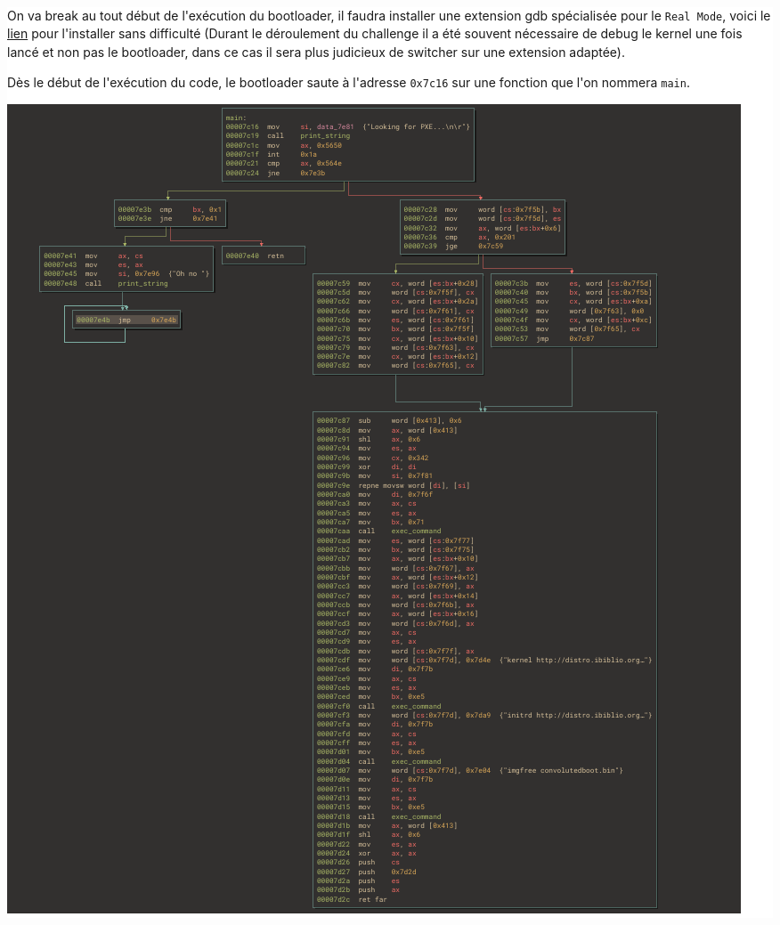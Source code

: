 On va break au tout début de l'exécution du bootloader, il faudra installer une extension gdb spécialisée pour le `Real Mode`, voici le [lien](https://stackoverflow.com/a/65442462/14458493) pour l'installer sans difficulté (Durant le déroulement du challenge il a été souvent nécessaire de debug le kernel une fois lancé et non pas le bootloader, dans ce cas il sera plus judicieux de switcher sur une extension adaptée).

Dès le début de l'exécution du code, le bootloader saute à l'adresse `0x7c16` sur une fonction que l'on nommera `main`.

![](./assets/screenshot_main_a.png)
